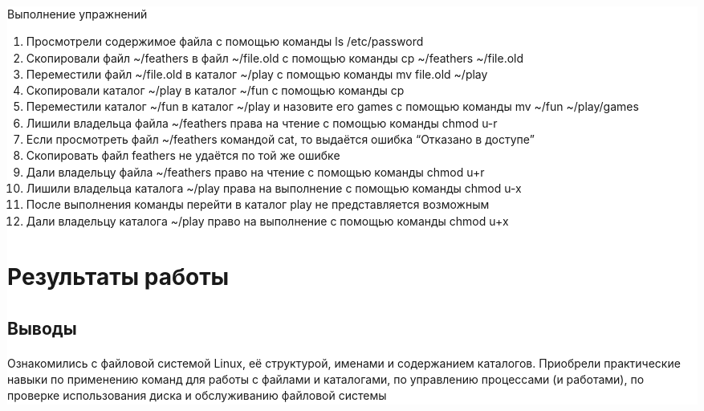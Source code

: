 Выполнение упражнений 

 1. Просмотрели содержимое файла с помощью команды ls /etc/password
 2. Скопировали файл ~/feathers в файл ~/file.old с помощью команды cp ~/feathers ~/file.old
 3. Переместили файл ~/file.old в каталог ~/play с помощью команды mv file.old ~/play
 4. Скопировали каталог ~/play в каталог ~/fun с помощью команды cp
 5. Переместили каталог ~/fun в каталог ~/play и назовите его games с помощью команды mv ~/fun ~/play/games
 6. Лишили владельца файла ~/feathers права на чтение с помощью команды chmod u-r
 7. Если просмотреть файл ~/feathers командой cat, то выдаётся ошибка “Отказано в доступе”
 8. Скопировать файл feathers не удаётся по той же ошибке
 9. Дали владельцу файла ~/feathers право на чтение с помощью команды
chmod u+r
 10. Лишили владельца каталога ~/play права на выполнение с помощью команды chmod u-x
 11. После выполнения команды перейти в каталог play не представляется возможным
 12. Дали владельцу каталога ~/play право на выполнение с помощью команды chmod u+x

# Результаты работы

## Выводы

Ознакомились с файловой системой Linux, её структурой, именами и содержанием каталогов. Приобрели практические навыки по применению команд для работы с файлами и каталогами, по управлению процессами (и работами), по проверке использования диска и обслуживанию файловой системы


